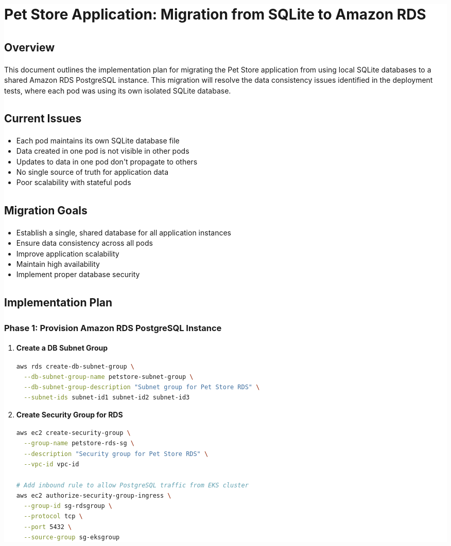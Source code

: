 # Pet Store Application: Migration from SQLite to Amazon RDS

## Overview

This document outlines the implementation plan for migrating the Pet Store application from using local SQLite databases to a shared Amazon RDS PostgreSQL instance. This migration will resolve the data consistency issues identified in the deployment tests, where each pod was using its own isolated SQLite database.

## Current Issues

- Each pod maintains its own SQLite database file
- Data created in one pod is not visible in other pods
- Updates to data in one pod don't propagate to others
- No single source of truth for application data
- Poor scalability with stateful pods

## Migration Goals

- Establish a single, shared database for all application instances
- Ensure data consistency across all pods
- Improve application scalability
- Maintain high availability
- Implement proper database security

## Implementation Plan

### Phase 1: Provision Amazon RDS PostgreSQL Instance

1. **Create a DB Subnet Group**
   ```bash
   aws rds create-db-subnet-group \
     --db-subnet-group-name petstore-subnet-group \
     --db-subnet-group-description "Subnet group for Pet Store RDS" \
     --subnet-ids subnet-id1 subnet-id2 subnet-id3
   ```

2. **Create Security Group for RDS**
   ```bash
   aws ec2 create-security-group \
     --group-name petstore-rds-sg \
     --description "Security group for Pet Store RDS" \
     --vpc-id vpc-id
   
   # Add inbound rule to allow PostgreSQL traffic from EKS cluster
   aws ec2 authorize-security-group-ingress \
     --group-id sg-rdsgroup \
     --protocol tcp \
     --port 5432 \
     --source-group sg-eksgroup
   ```
